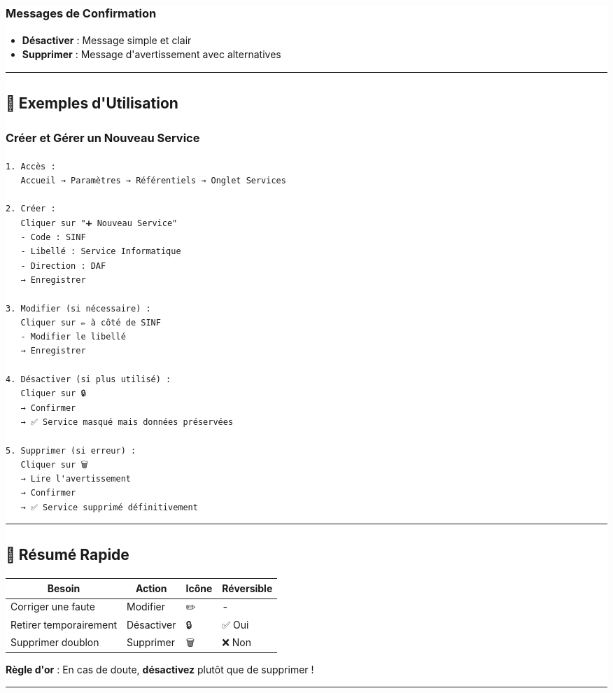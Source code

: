 ### Messages de Confirmation
- **Désactiver** : Message simple et clair
- **Supprimer** : Message d'avertissement avec alternatives

---

## 🧪 Exemples d'Utilisation

### Créer et Gérer un Nouveau Service

```
1. Accès :
   Accueil → Paramètres → Référentiels → Onglet Services

2. Créer :
   Cliquer sur "➕ Nouveau Service"
   - Code : SINF
   - Libellé : Service Informatique
   - Direction : DAF
   → Enregistrer

3. Modifier (si nécessaire) :
   Cliquer sur ✏️ à côté de SINF
   - Modifier le libellé
   → Enregistrer

4. Désactiver (si plus utilisé) :
   Cliquer sur 🔒
   → Confirmer
   → ✅ Service masqué mais données préservées

5. Supprimer (si erreur) :
   Cliquer sur 🗑️
   → Lire l'avertissement
   → Confirmer
   → ✅ Service supprimé définitivement
```

---

## 🎯 Résumé Rapide

| Besoin | Action | Icône | Réversible |
|--------|--------|-------|------------|
| Corriger une faute | Modifier | ✏️ | - |
| Retirer temporairement | Désactiver | 🔒 | ✅ Oui |
| Supprimer doublon | Supprimer | 🗑️ | ❌ Non |

**Règle d'or** : En cas de doute, **désactivez** plutôt que de supprimer !

---